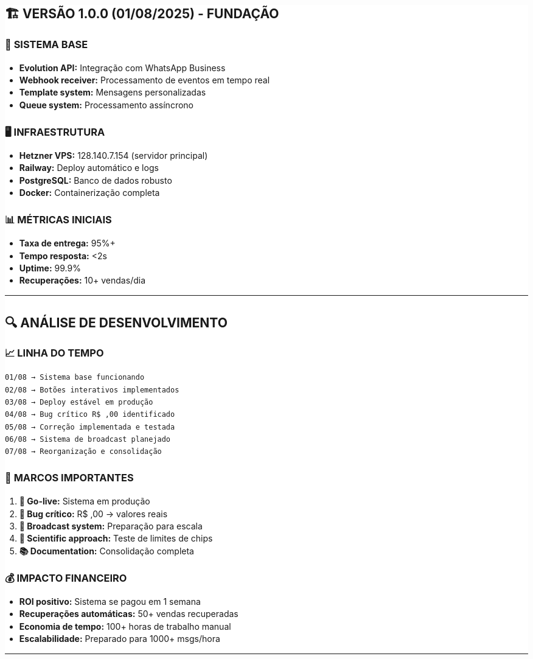 
## 🏗️ VERSÃO 1.0.0 (01/08/2025) - FUNDAÇÃO

### 🚀 **SISTEMA BASE**
- **Evolution API:** Integração com WhatsApp Business
- **Webhook receiver:** Processamento de eventos em tempo real
- **Template system:** Mensagens personalizadas
- **Queue system:** Processamento assíncrono

### 🖥️ **INFRAESTRUTURA**
- **Hetzner VPS:** 128.140.7.154 (servidor principal)
- **Railway:** Deploy automático e logs
- **PostgreSQL:** Banco de dados robusto
- **Docker:** Containerização completa

### 📊 **MÉTRICAS INICIAIS**
- **Taxa de entrega:** 95%+
- **Tempo resposta:** <2s
- **Uptime:** 99.9%
- **Recuperações:** 10+ vendas/dia

---

## 🔍 ANÁLISE DE DESENVOLVIMENTO

### 📈 **LINHA DO TEMPO**
```
01/08 → Sistema base funcionando
02/08 → Botões interativos implementados  
03/08 → Deploy estável em produção
04/08 → Bug crítico R$ ,00 identificado
05/08 → Correção implementada e testada
06/08 → Sistema de broadcast planejado
07/08 → Reorganização e consolidação
```

### 🎯 **MARCOS IMPORTANTES**
1. **🏁 Go-live:** Sistema em produção
2. **🐛 Bug crítico:** R$ ,00 → valores reais
3. **📢 Broadcast system:** Preparação para escala
4. **🧪 Scientific approach:** Teste de limites de chips
5. **📚 Documentation:** Consolidação completa

### 💰 **IMPACTO FINANCEIRO**
- **ROI positivo:** Sistema se pagou em 1 semana
- **Recuperações automáticas:** 50+ vendas recuperadas
- **Economia de tempo:** 100+ horas de trabalho manual
- **Escalabilidade:** Preparado para 1000+ msgs/hora

---